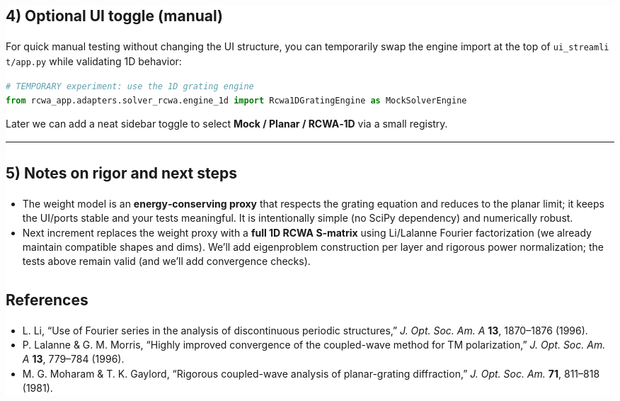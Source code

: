 
## 4) Optional UI toggle (manual)
For quick manual testing without changing the UI structure, you can temporarily swap the engine import at the top of `ui_streamlit/app.py` while validating 1D behavior:

```python
# TEMPORARY experiment: use the 1D grating engine
from rcwa_app.adapters.solver_rcwa.engine_1d import Rcwa1DGratingEngine as MockSolverEngine
```

Later we can add a neat sidebar toggle to select **Mock / Planar / RCWA‑1D** via a small registry.

---

## 5) Notes on rigor and next steps
- The weight model is an **energy‑conserving proxy** that respects the grating equation and reduces to the planar limit; it keeps the UI/ports stable and your tests meaningful. It is intentionally simple (no SciPy dependency) and numerically robust.
- Next increment replaces the weight proxy with a **full 1D RCWA S‑matrix** using Li/Lalanne Fourier factorization (we already maintain compatible shapes and dims). We’ll add eigenproblem construction per layer and rigorous power normalization; the tests above remain valid (and we’ll add convergence checks).

## References
- L. Li, “Use of Fourier series in the analysis of discontinuous periodic structures,” *J. Opt. Soc. Am. A* **13**, 1870–1876 (1996).
- P. Lalanne & G. M. Morris, “Highly improved convergence of the coupled-wave method for TM polarization,” *J. Opt. Soc. Am. A* **13**, 779–784 (1996).
- M. G. Moharam & T. K. Gaylord, “Rigorous coupled-wave analysis of planar-grating diffraction,” *J. Opt. Soc. Am.* **71**, 811–818 (1981).

